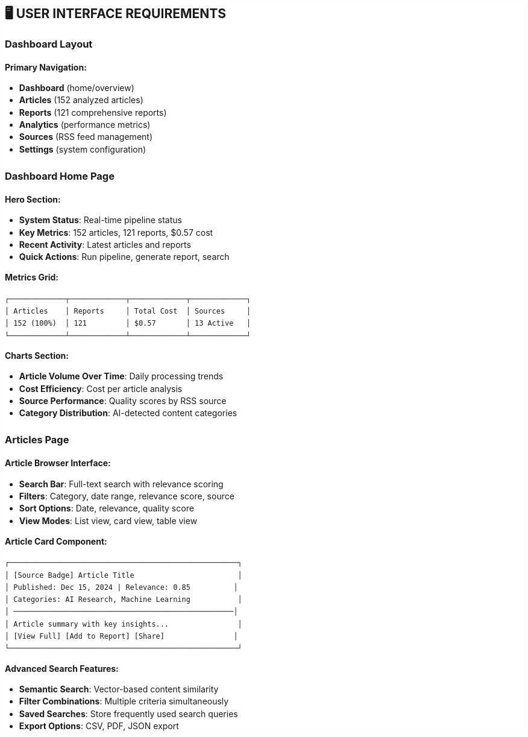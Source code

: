 ## 🖥️ **USER INTERFACE REQUIREMENTS**

### **Dashboard Layout**
**Primary Navigation:**
- **Dashboard** (home/overview)
- **Articles** (152 analyzed articles)
- **Reports** (121 comprehensive reports)
- **Analytics** (performance metrics)
- **Sources** (RSS feed management)
- **Settings** (system configuration)

### **Dashboard Home Page**
**Hero Section:**
- **System Status**: Real-time pipeline status
- **Key Metrics**: 152 articles, 121 reports, $0.57 cost
- **Recent Activity**: Latest articles and reports
- **Quick Actions**: Run pipeline, generate report, search

**Metrics Grid:**
```
┌─────────────┬─────────────┬─────────────┬─────────────┐
│ Articles    │ Reports     │ Total Cost  │ Sources     │
│ 152 (100%)  │ 121         │ $0.57       │ 13 Active   │
└─────────────┴─────────────┴─────────────┴─────────────┘
```

**Charts Section:**
- **Article Volume Over Time**: Daily processing trends
- **Cost Efficiency**: Cost per article analysis
- **Source Performance**: Quality scores by RSS source
- **Category Distribution**: AI-detected content categories

### **Articles Page**
**Article Browser Interface:**
- **Search Bar**: Full-text search with relevance scoring
- **Filters**: Category, date range, relevance score, source
- **Sort Options**: Date, relevance, quality score
- **View Modes**: List view, card view, table view

**Article Card Component:**
```
┌─────────────────────────────────────────────────────┐
│ [Source Badge] Article Title                        │
│ Published: Dec 15, 2024 | Relevance: 0.85          │
│ Categories: AI Research, Machine Learning           │
│ ───────────────────────────────────────────────────│
│ Article summary with key insights...                │
│ [View Full] [Add to Report] [Share]                │
└─────────────────────────────────────────────────────┘
```

**Advanced Search Features:**
- **Semantic Search**: Vector-based content similarity
- **Filter Combinations**: Multiple criteria simultaneously
- **Saved Searches**: Store frequently used search queries
- **Export Options**: CSV, PDF, JSON export
